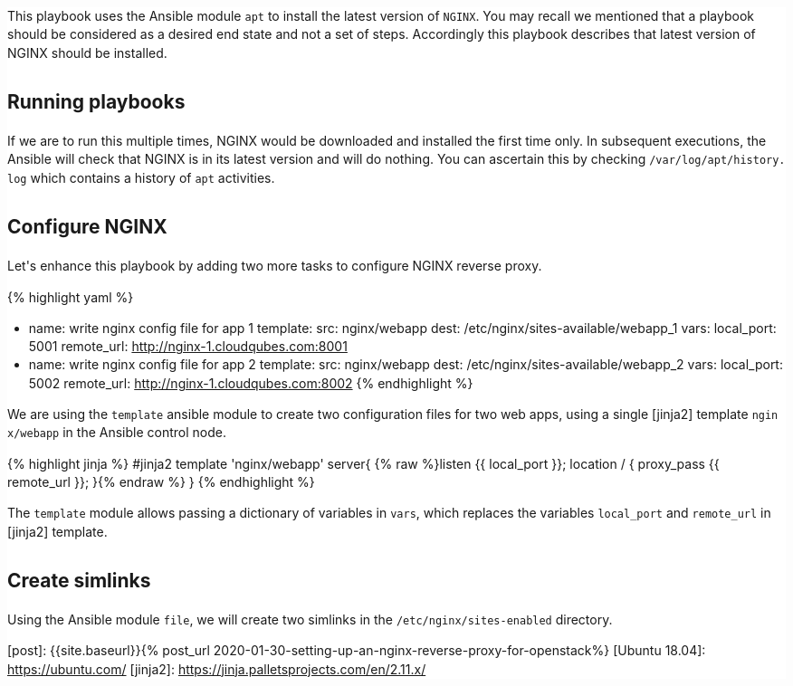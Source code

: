 This playbook uses the Ansible module `apt` to install the latest version of `NGINX`. You may recall we mentioned that a playbook should be considered as a desired end state and not a set of steps. Accordingly this playbook describes that latest version of NGINX should be installed. 

## Running playbooks



If we are to run this multiple times, NGINX would be downloaded and installed the first time only. In subsequent executions, the Ansible will check that NGINX is in its latest version and will do nothing. You can ascertain this by checking `/var/log/apt/history.log` which contains a history of `apt` activities.

## Configure NGINX

Let's enhance this playbook by adding two more tasks to configure NGINX reverse proxy.

{% highlight yaml %}
  - name: write nginx config file for app 1
    template:
      src: nginx/webapp
      dest: /etc/nginx/sites-available/webapp_1
    vars:
      local_port: 5001
      remote_url: http://nginx-1.cloudqubes.com:8001
  - name: write nginx config file for app 2
    template:
      src: nginx/webapp
      dest: /etc/nginx/sites-available/webapp_2
    vars:
      local_port: 5002
      remote_url: http://nginx-1.cloudqubes.com:8002
{% endhighlight %} 

We are using the `template` ansible module to create two configuration files for two web apps, using a single [jinja2] template `nginx/webapp` in the Ansible control node.

{% highlight jinja %}
#jinja2 template 'nginx/webapp'
server{
    {% raw %}listen {{ local_port }};
    location / {
        proxy_pass {{ remote_url }};
    }{% endraw %}
}
{% endhighlight %} 

The `template` module allows passing a dictionary of variables in `vars`, which replaces the variables `local_port` and `remote_url` in [jinja2] template.

## Create simlinks

Using the Ansible module `file`, we will create two simlinks in the `/etc/nginx/sites-enabled` directory. 


[Red Hat]: https://www.ansible.com/
[Ansible Engine]: https://www.ansible.com/products/engine
[Ansible Tower]: https://www.ansible.com/products/tower
[post]: {{site.baseurl}}{% post_url 2020-01-30-setting-up-an-nginx-reverse-proxy-for-openstack%}
[Ubuntu 18.04]: https://ubuntu.com/
[jinja2]: https://jinja.palletsprojects.com/en/2.11.x/